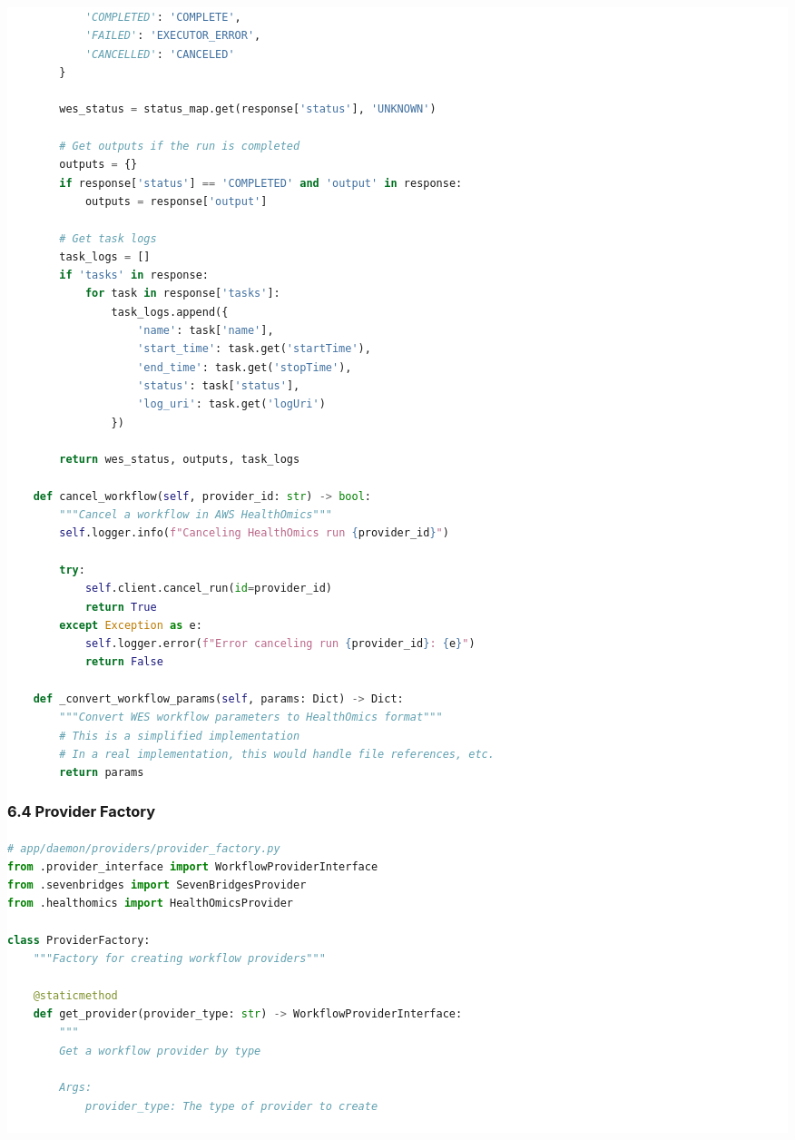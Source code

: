 ```python
            'COMPLETED': 'COMPLETE',
            'FAILED': 'EXECUTOR_ERROR',
            'CANCELLED': 'CANCELED'
        }
        
        wes_status = status_map.get(response['status'], 'UNKNOWN')
        
        # Get outputs if the run is completed
        outputs = {}
        if response['status'] == 'COMPLETED' and 'output' in response:
            outputs = response['output']
        
        # Get task logs
        task_logs = []
        if 'tasks' in response:
            for task in response['tasks']:
                task_logs.append({
                    'name': task['name'],
                    'start_time': task.get('startTime'),
                    'end_time': task.get('stopTime'),
                    'status': task['status'],
                    'log_uri': task.get('logUri')
                })
        
        return wes_status, outputs, task_logs
    
    def cancel_workflow(self, provider_id: str) -> bool:
        """Cancel a workflow in AWS HealthOmics"""
        self.logger.info(f"Canceling HealthOmics run {provider_id}")
        
        try:
            self.client.cancel_run(id=provider_id)
            return True
        except Exception as e:
            self.logger.error(f"Error canceling run {provider_id}: {e}")
            return False
    
    def _convert_workflow_params(self, params: Dict) -> Dict:
        """Convert WES workflow parameters to HealthOmics format"""
        # This is a simplified implementation
        # In a real implementation, this would handle file references, etc.
        return params
```

### 6.4 Provider Factory

```python
# app/daemon/providers/provider_factory.py
from .provider_interface import WorkflowProviderInterface
from .sevenbridges import SevenBridgesProvider
from .healthomics import HealthOmicsProvider

class ProviderFactory:
    """Factory for creating workflow providers"""
    
    @staticmethod
    def get_provider(provider_type: str) -> WorkflowProviderInterface:
        """
        Get a workflow provider by type
        
        Args:
            provider_type: The type of provider to create
            
```